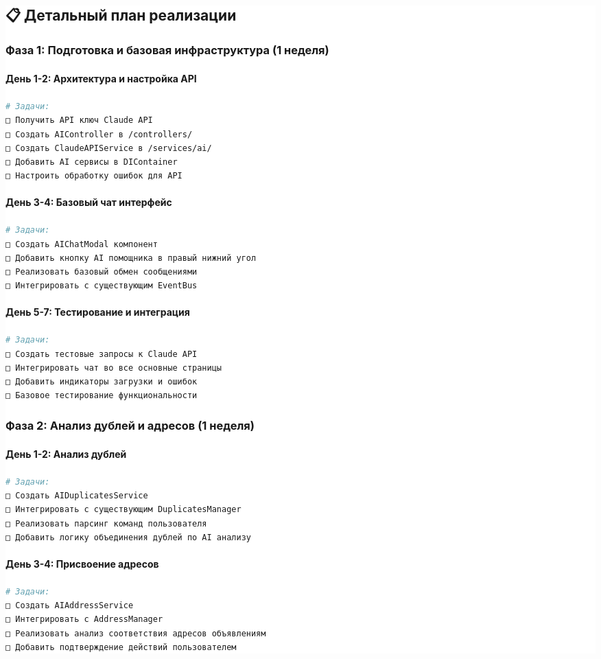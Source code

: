 ## 📋 Детальный план реализации

### Фаза 1: Подготовка и базовая инфраструктура (1 неделя)

#### День 1-2: Архитектура и настройка API
```bash
# Задачи:
□ Получить API ключ Claude API
□ Создать AIController в /controllers/
□ Создать ClaudeAPIService в /services/ai/
□ Добавить AI сервисы в DIContainer
□ Настроить обработку ошибок для API
```

#### День 3-4: Базовый чат интерфейс
```bash
# Задачи:
□ Создать AIChatModal компонент
□ Добавить кнопку AI помощника в правый нижний угол
□ Реализовать базовый обмен сообщениями
□ Интегрировать с существующим EventBus
```

#### День 5-7: Тестирование и интеграция
```bash
# Задачи:
□ Создать тестовые запросы к Claude API
□ Интегрировать чат во все основные страницы
□ Добавить индикаторы загрузки и ошибок
□ Базовое тестирование функциональности
```

### Фаза 2: Анализ дублей и адресов (1 неделя)

#### День 1-2: Анализ дублей
```bash
# Задачи:
□ Создать AIDuplicatesService
□ Интегрировать с существующим DuplicatesManager
□ Реализовать парсинг команд пользователя
□ Добавить логику объединения дублей по AI анализу
```

#### День 3-4: Присвоение адресов  
```bash
# Задачи:
□ Создать AIAddressService
□ Интегрировать с AddressManager
□ Реализовать анализ соответствия адресов объявлениям
□ Добавить подтверждение действий пользователем
```
